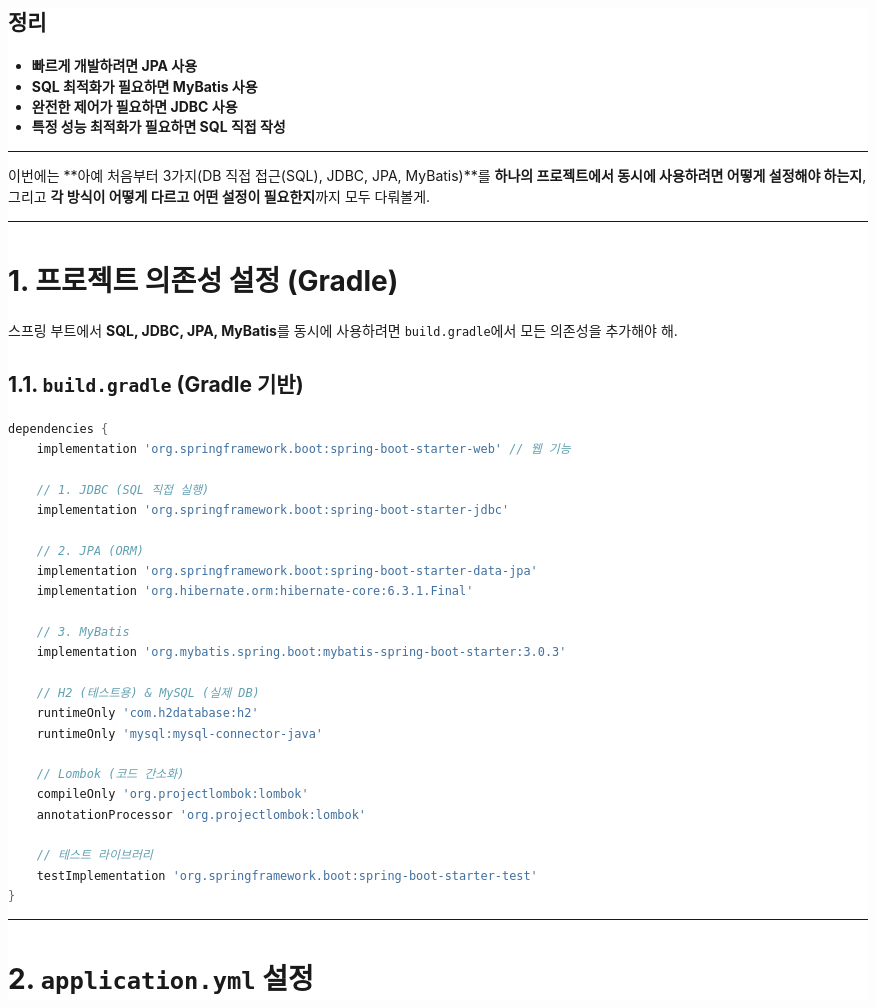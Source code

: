 
## **정리**

- **빠르게 개발하려면 JPA 사용**
- **SQL 최적화가 필요하면 MyBatis 사용**
- **완전한 제어가 필요하면 JDBC 사용**
- **특정 성능 최적화가 필요하면 SQL 직접 작성**

---

이번에는 **아예 처음부터 3가지(DB 직접 접근(SQL), JDBC, JPA, MyBatis)**를 **하나의 프로젝트에서 동시에 사용하려면 어떻게 설정해야 하는지**, 그리고 **각 방식이 어떻게 다르고 어떤 설정이 필요한지**까지 모두 다뤄볼게.

---

# 1. 프로젝트 의존성 설정 (Gradle)

스프링 부트에서 **SQL, JDBC, JPA, MyBatis**를 동시에 사용하려면 `build.gradle`에서 모든 의존성을 추가해야 해.

## 1.1. `build.gradle` (Gradle 기반)

```gradle
dependencies {
    implementation 'org.springframework.boot:spring-boot-starter-web' // 웹 기능

    // 1. JDBC (SQL 직접 실행)
    implementation 'org.springframework.boot:spring-boot-starter-jdbc'

    // 2. JPA (ORM)
    implementation 'org.springframework.boot:spring-boot-starter-data-jpa'
    implementation 'org.hibernate.orm:hibernate-core:6.3.1.Final'

    // 3. MyBatis
    implementation 'org.mybatis.spring.boot:mybatis-spring-boot-starter:3.0.3'

    // H2 (테스트용) & MySQL (실제 DB)
    runtimeOnly 'com.h2database:h2'
    runtimeOnly 'mysql:mysql-connector-java'

    // Lombok (코드 간소화)
    compileOnly 'org.projectlombok:lombok'
    annotationProcessor 'org.projectlombok:lombok'

    // 테스트 라이브러리
    testImplementation 'org.springframework.boot:spring-boot-starter-test'
}
```

---

# **2. `application.yml` 설정**
